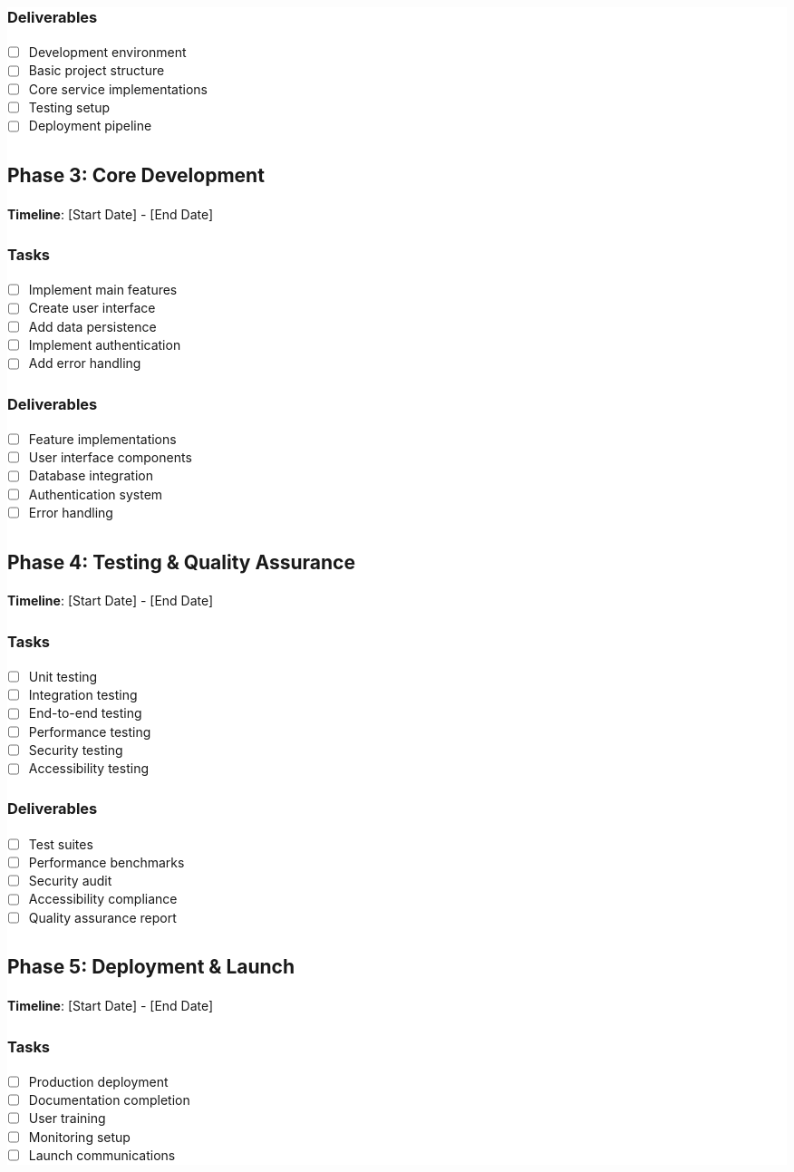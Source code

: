 ### Deliverables
- [ ] Development environment
- [ ] Basic project structure
- [ ] Core service implementations
- [ ] Testing setup
- [ ] Deployment pipeline

## Phase 3: Core Development
**Timeline**: [Start Date] - [End Date]

### Tasks
- [ ] Implement main features
- [ ] Create user interface
- [ ] Add data persistence
- [ ] Implement authentication
- [ ] Add error handling

### Deliverables
- [ ] Feature implementations
- [ ] User interface components
- [ ] Database integration
- [ ] Authentication system
- [ ] Error handling

## Phase 4: Testing & Quality Assurance
**Timeline**: [Start Date] - [End Date]

### Tasks
- [ ] Unit testing
- [ ] Integration testing
- [ ] End-to-end testing
- [ ] Performance testing
- [ ] Security testing
- [ ] Accessibility testing

### Deliverables
- [ ] Test suites
- [ ] Performance benchmarks
- [ ] Security audit
- [ ] Accessibility compliance
- [ ] Quality assurance report

## Phase 5: Deployment & Launch
**Timeline**: [Start Date] - [End Date]

### Tasks
- [ ] Production deployment
- [ ] Documentation completion
- [ ] User training
- [ ] Monitoring setup
- [ ] Launch communications
